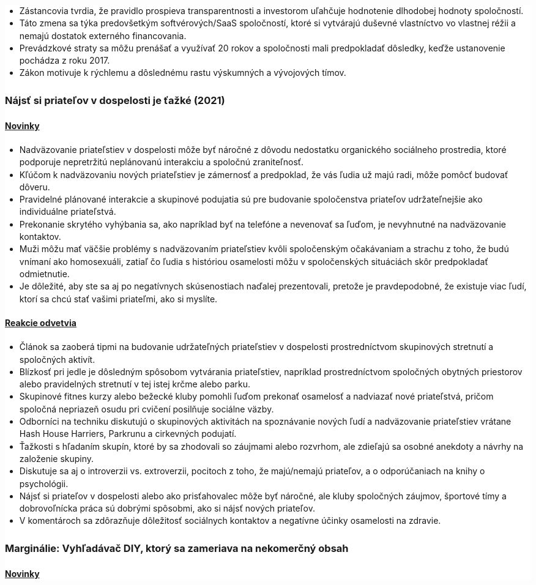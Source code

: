 - Zástancovia tvrdia, že pravidlo prospieva transparentnosti a investorom uľahčuje hodnotenie dlhodobej hodnoty spoločností.
- Táto zmena sa týka predovšetkým softvérových/SaaS spoločností, ktoré si vytvárajú duševné vlastníctvo vo vlastnej réžii a nemajú dostatok externého financovania.
- Prevádzkové straty sa môžu prenášať a využívať 20 rokov a spoločnosti mali predpokladať dôsledky, keďže ustanovenie pochádza z roku 2017.
- Zákon motivuje k rýchlemu a dôslednému rastu výskumných a vývojových tímov.

### Nájsť si priateľov v dospelosti je ťažké (2021)

#### [Novinky](https://www.wbur.org/hereandnow/2021/11/10/making-friends-adults)

- Nadväzovanie priateľstiev v dospelosti môže byť náročné z dôvodu nedostatku organického sociálneho prostredia, ktoré podporuje nepretržitú neplánovanú interakciu a spoločnú zraniteľnosť.
- Kľúčom k nadväzovaniu nových priateľstiev je zámernosť a predpoklad, že vás ľudia už majú radi, môže pomôcť budovať dôveru.
- Pravidelné plánované interakcie a skupinové podujatia sú pre budovanie spoločenstva priateľov udržateľnejšie ako individuálne priateľstvá.
- Prekonanie skrytého vyhýbania sa, ako napríklad byť na telefóne a nevenovať sa ľuďom, je nevyhnutné na nadväzovanie kontaktov.
- Muži môžu mať väčšie problémy s nadväzovaním priateľstiev kvôli spoločenským očakávaniam a strachu z toho, že budú vnímaní ako homosexuáli, zatiaľ čo ľudia s históriou osamelosti môžu v spoločenských situáciách skôr predpokladať odmietnutie.
- Je dôležité, aby ste sa aj po negatívnych skúsenostiach naďalej prezentovali, pretože je pravdepodobné, že existuje viac ľudí, ktorí sa chcú stať vašimi priateľmi, ako si myslíte.

#### [Reakcie odvetvia](http://news.ycombinator.com/item?id=35608965)

- Článok sa zaoberá tipmi na budovanie udržateľných priateľstiev v dospelosti prostredníctvom skupinových stretnutí a spoločných aktivít.
- Blízkosť pri jedle je dôsledným spôsobom vytvárania priateľstiev, napríklad prostredníctvom spoločných obytných priestorov alebo pravidelných stretnutí v tej istej krčme alebo parku.
- Skupinové fitnes kurzy alebo bežecké kluby pomohli ľuďom prekonať osamelosť a nadviazať nové priateľstvá, pričom spoločná nepriazeň osudu pri cvičení posilňuje sociálne väzby.
- Odborníci na techniku diskutujú o skupinových aktivitách na spoznávanie nových ľudí a nadväzovanie priateľstiev vrátane Hash House Harriers, Parkrunu a cirkevných podujatí.
- Ťažkosti s hľadaním skupín, ktoré by sa zhodovali so záujmami alebo rozvrhom, ale zdieľajú sa osobné anekdoty a návrhy na založenie skupiny.
- Diskutuje sa aj o introverzii vs. extroverzii, pocitoch z toho, že majú/nemajú priateľov, a o odporúčaniach na knihy o psychológii.
- Nájsť si priateľov v dospelosti alebo ako prisťahovalec môže byť náročné, ale kluby spoločných záujmov, športové tímy a dobrovoľnícka práca sú dobrými spôsobmi, ako si nájsť nových priateľov.
- V komentároch sa zdôrazňuje dôležitosť sociálnych kontaktov a negatívne účinky osamelosti na zdravie.

### Marginálie: Vyhľadávač DIY, ktorý sa zameriava na nekomerčný obsah

#### [Novinky](https://search.marginalia.nu/)
